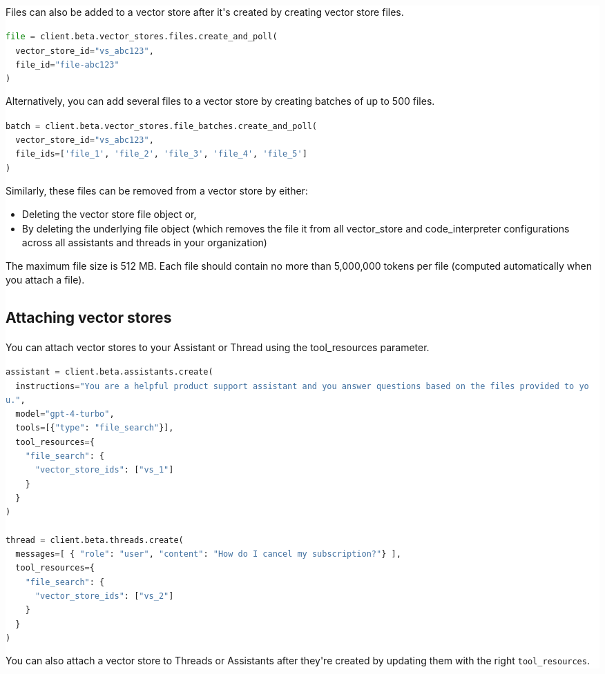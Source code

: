 Files can also be added to a vector store after it's created by creating vector store files.

```python
file = client.beta.vector_stores.files.create_and_poll(
  vector_store_id="vs_abc123",
  file_id="file-abc123"
)
```

Alternatively, you can add several files to a vector store by creating batches of up to 500 files.

```python
batch = client.beta.vector_stores.file_batches.create_and_poll(
  vector_store_id="vs_abc123",
  file_ids=['file_1', 'file_2', 'file_3', 'file_4', 'file_5']
)
```

Similarly, these files can be removed from a vector store by either:

* Deleting the vector store file object or,
* By deleting the underlying file object (which removes the file it from all vector_store and code_interpreter configurations across all assistants and threads in your organization)

The maximum file size is 512 MB. Each file should contain no more than 5,000,000 tokens per file (computed automatically when you attach a file).

## Attaching vector stores

You can attach vector stores to your Assistant or Thread using the tool_resources parameter.

```python
assistant = client.beta.assistants.create(
  instructions="You are a helpful product support assistant and you answer questions based on the files provided to you.",
  model="gpt-4-turbo",
  tools=[{"type": "file_search"}],
  tool_resources={
    "file_search": {
      "vector_store_ids": ["vs_1"]
    }
  }
)

thread = client.beta.threads.create(
  messages=[ { "role": "user", "content": "How do I cancel my subscription?"} ],
  tool_resources={
    "file_search": {
      "vector_store_ids": ["vs_2"]
    }
  }
)
```

You can also attach a vector store to Threads or Assistants after they're created by updating them with the right `tool_resources`.
